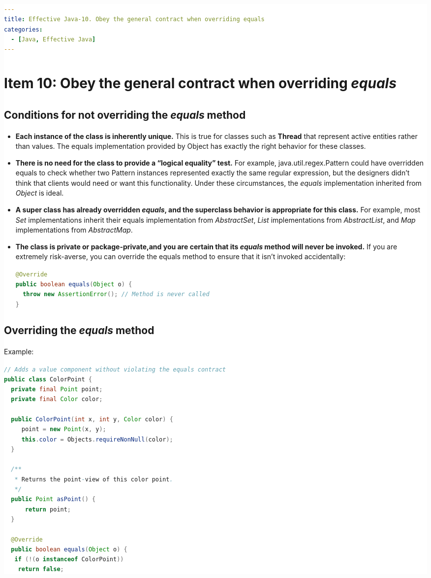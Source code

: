 ```yaml
---
title: Effective Java-10. Obey the general contract when overriding equals
categories:
  - [Java, Effective Java]
---
```


# Item 10: Obey the general contract when overriding *equals*

## Conditions for **not** overriding the *equals* method

- **Each instance of the class is inherently unique.** This is true for classes such as **Thread** that represent active entities rather than values. The equals implementation provided by Object has exactly the right behavior for these classes.

- **There is no need for the class to provide a “logical equality” test.** For example, java.util.regex.Pattern could have overridden equals to check whether two Pattern instances represented exactly the same regular expression, but the designers didn’t think that clients would need or want this functionality. Under these circumstances, the *equals* implementation inherited from *Object* is ideal.

- **A super class has already overridden *equals*, and the superclass behavior is appropriate for this class.** For example, most *Set* implementations inherit their equals implementation from *AbstractSet*, *List* implementations from *AbstractList*, and *Map* implementations from *AbstractMap*.

- **The class is private or package-private,and you are certain that its *equals* method will never be invoked.** If you are extremely risk-averse, you can override the equals method to ensure that it isn’t invoked accidentally:

  ```java
  @Override
  public boolean equals(Object o) {
    throw new AssertionError(); // Method is never called
  }
  ```

  

## Overriding the *equals* method

Example:

```java
// Adds a value component without violating the equals contract
public class ColorPoint {
  private final Point point;
  private final Color color;
  
  public ColorPoint(int x, int y, Color color) {
     point = new Point(x, y);
     this.color = Objects.requireNonNull(color);
  }
  
  /**
   * Returns the point-view of this color point.
   */
  public Point asPoint() {
	  return point;
  }
  
  @Override
  public boolean equals(Object o) {
   if (!(o instanceof ColorPoint))
    return false;
```